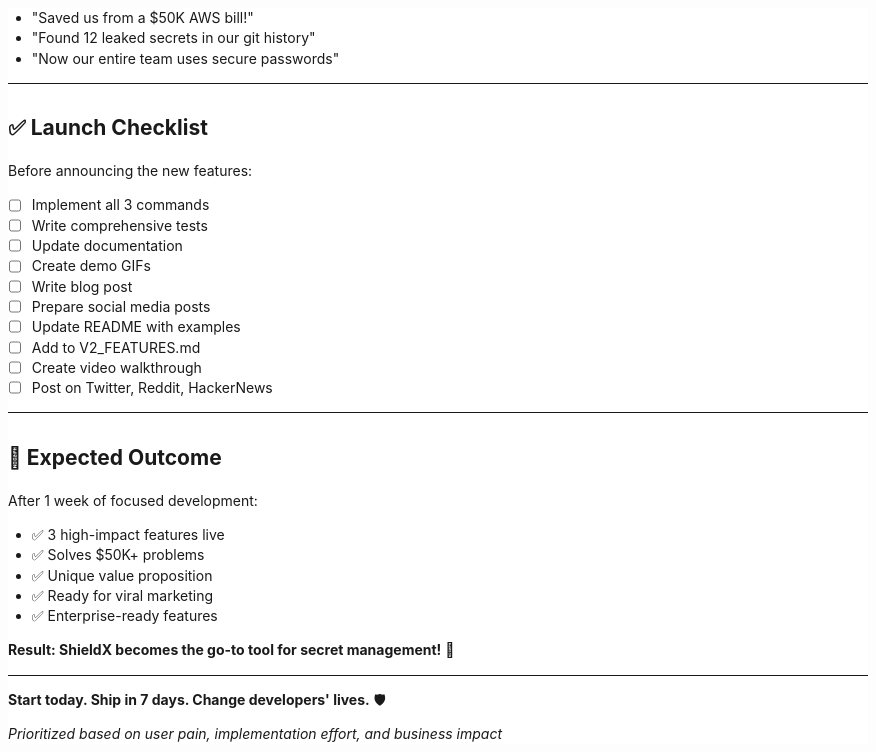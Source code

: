 - "Saved us from a $50K AWS bill!"
- "Found 12 leaked secrets in our git history"
- "Now our entire team uses secure passwords"

---

## ✅ **Launch Checklist**

Before announcing the new features:

- [ ] Implement all 3 commands
- [ ] Write comprehensive tests
- [ ] Update documentation
- [ ] Create demo GIFs
- [ ] Write blog post
- [ ] Prepare social media posts
- [ ] Update README with examples
- [ ] Add to V2_FEATURES.md
- [ ] Create video walkthrough
- [ ] Post on Twitter, Reddit, HackerNews

---

## 🎉 **Expected Outcome**

After 1 week of focused development:

- ✅ 3 high-impact features live
- ✅ Solves $50K+ problems
- ✅ Unique value proposition
- ✅ Ready for viral marketing
- ✅ Enterprise-ready features

**Result: ShieldX becomes the go-to tool for secret management!** 🚀

---

**Start today. Ship in 7 days. Change developers' lives.** 🛡️

_Prioritized based on user pain, implementation effort, and business impact_
